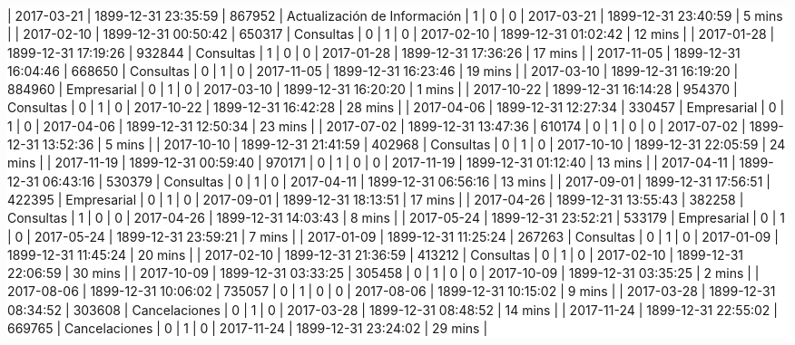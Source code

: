 | 2017-03-21     | 1899-12-31 23:35:59 |    867952 | Actualización de Información |     1 |   0 |    0 | 2017-03-21  | 1899-12-31 23:40:59 | 5 mins           |
| 2017-02-10     | 1899-12-31 00:50:42 |    650317 | Consultas                    |     0 |   1 |    0 | 2017-02-10  | 1899-12-31 01:02:42 | 12 mins          |
| 2017-01-28     | 1899-12-31 17:19:26 |    932844 | Consultas                    |     1 |   0 |    0 | 2017-01-28  | 1899-12-31 17:36:26 | 17 mins          |
| 2017-11-05     | 1899-12-31 16:04:46 |    668650 | Consultas                    |     0 |   1 |    0 | 2017-11-05  | 1899-12-31 16:23:46 | 19 mins          |
| 2017-03-10     | 1899-12-31 16:19:20 |    884960 | Empresarial                  |     0 |   1 |    0 | 2017-03-10  | 1899-12-31 16:20:20 | 1 mins           |
| 2017-10-22     | 1899-12-31 16:14:28 |    954370 | Consultas                    |     0 |   1 |    0 | 2017-10-22  | 1899-12-31 16:42:28 | 28 mins          |
| 2017-04-06     | 1899-12-31 12:27:34 |    330457 | Empresarial                  |     0 |   1 |    0 | 2017-04-06  | 1899-12-31 12:50:34 | 23 mins          |
| 2017-07-02     | 1899-12-31 13:47:36 |    610174 | 0                            |     1 |   0 |    0 | 2017-07-02  | 1899-12-31 13:52:36 | 5 mins           |
| 2017-10-10     | 1899-12-31 21:41:59 |    402968 | Consultas                    |     0 |   1 |    0 | 2017-10-10  | 1899-12-31 22:05:59 | 24 mins          |
| 2017-11-19     | 1899-12-31 00:59:40 |    970171 | 0                            |     1 |   0 |    0 | 2017-11-19  | 1899-12-31 01:12:40 | 13 mins          |
| 2017-04-11     | 1899-12-31 06:43:16 |    530379 | Consultas                    |     0 |   1 |    0 | 2017-04-11  | 1899-12-31 06:56:16 | 13 mins          |
| 2017-09-01     | 1899-12-31 17:56:51 |    422395 | Empresarial                  |     0 |   1 |    0 | 2017-09-01  | 1899-12-31 18:13:51 | 17 mins          |
| 2017-04-26     | 1899-12-31 13:55:43 |    382258 | Consultas                    |     1 |   0 |    0 | 2017-04-26  | 1899-12-31 14:03:43 | 8 mins           |
| 2017-05-24     | 1899-12-31 23:52:21 |    533179 | Empresarial                  |     0 |   1 |    0 | 2017-05-24  | 1899-12-31 23:59:21 | 7 mins           |
| 2017-01-09     | 1899-12-31 11:25:24 |    267263 | Consultas                    |     0 |   1 |    0 | 2017-01-09  | 1899-12-31 11:45:24 | 20 mins          |
| 2017-02-10     | 1899-12-31 21:36:59 |    413212 | Consultas                    |     0 |   1 |    0 | 2017-02-10  | 1899-12-31 22:06:59 | 30 mins          |
| 2017-10-09     | 1899-12-31 03:33:25 |    305458 | 0                            |     1 |   0 |    0 | 2017-10-09  | 1899-12-31 03:35:25 | 2 mins           |
| 2017-08-06     | 1899-12-31 10:06:02 |    735057 | 0                            |     1 |   0 |    0 | 2017-08-06  | 1899-12-31 10:15:02 | 9 mins           |
| 2017-03-28     | 1899-12-31 08:34:52 |    303608 | Cancelaciones                |     0 |   1 |    0 | 2017-03-28  | 1899-12-31 08:48:52 | 14 mins          |
| 2017-11-24     | 1899-12-31 22:55:02 |    669765 | Cancelaciones                |     0 |   1 |    0 | 2017-11-24  | 1899-12-31 23:24:02 | 29 mins          |
